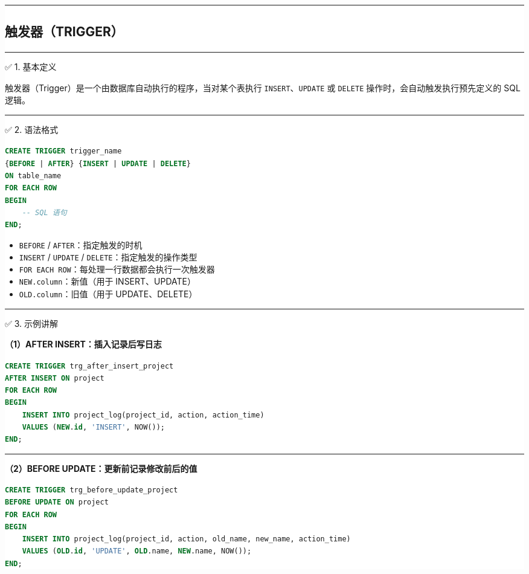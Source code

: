 ------

## 触发器（TRIGGER）

------

✅ 1. 基本定义

触发器（Trigger）是一个由数据库自动执行的程序，当对某个表执行 `INSERT`、`UPDATE` 或 `DELETE` 操作时，会自动触发执行预先定义的 SQL 逻辑。

------

✅ 2. 语法格式

```sql
CREATE TRIGGER trigger_name
{BEFORE | AFTER} {INSERT | UPDATE | DELETE}
ON table_name
FOR EACH ROW
BEGIN
    -- SQL 语句
END;
```

- `BEFORE` / `AFTER`：指定触发的时机
- `INSERT` / `UPDATE` / `DELETE`：指定触发的操作类型
- `FOR EACH ROW`：每处理一行数据都会执行一次触发器
- `NEW.column`：新值（用于 INSERT、UPDATE）
- `OLD.column`：旧值（用于 UPDATE、DELETE）

------

✅ 3. 示例讲解

**（1）AFTER INSERT：插入记录后写日志**

```sql
CREATE TRIGGER trg_after_insert_project
AFTER INSERT ON project
FOR EACH ROW
BEGIN
    INSERT INTO project_log(project_id, action, action_time)
    VALUES (NEW.id, 'INSERT', NOW());
END;
```

------

**（2）BEFORE UPDATE：更新前记录修改前后的值**

```sql
CREATE TRIGGER trg_before_update_project
BEFORE UPDATE ON project
FOR EACH ROW
BEGIN
    INSERT INTO project_log(project_id, action, old_name, new_name, action_time)
    VALUES (OLD.id, 'UPDATE', OLD.name, NEW.name, NOW());
END;
```
